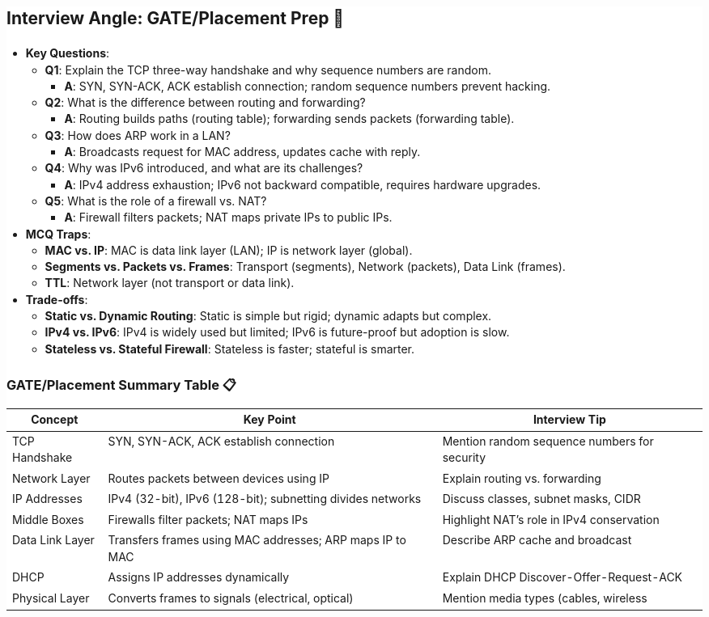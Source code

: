 ## Interview Angle: GATE/Placement Prep 🚀

- **Key Questions**:
    - **Q1**: Explain the TCP three-way handshake and why sequence numbers are random.
        - **A**: SYN, SYN-ACK, ACK establish connection; random sequence numbers prevent hacking.
    - **Q2**: What is the difference between routing and forwarding?
        - **A**: Routing builds paths (routing table); forwarding sends packets (forwarding table).
    - **Q3**: How does ARP work in a LAN?
        - **A**: Broadcasts request for MAC address, updates cache with reply.
    - **Q4**: Why was IPv6 introduced, and what are its challenges?
        - **A**: IPv4 address exhaustion; IPv6 not backward compatible, requires hardware upgrades.
    - **Q5**: What is the role of a firewall vs. NAT?
        - **A**: Firewall filters packets; NAT maps private IPs to public IPs.
- **MCQ Traps**:
    - **MAC vs. IP**: MAC is data link layer (LAN); IP is network layer (global).
    - **Segments vs. Packets vs. Frames**: Transport (segments), Network (packets), Data Link (frames).
    - **TTL**: Network layer (not transport or data link).
- **Trade-offs**:
    - **Static vs. Dynamic Routing**: Static is simple but rigid; dynamic adapts but complex.
    - **IPv4 vs. IPv6**: IPv4 is widely used but limited; IPv6 is future-proof but adoption is slow.
    - **Stateless vs. Stateful Firewall**: Stateless is faster; stateful is smarter.

### GATE/Placement Summary Table 📋

| **Concept** | **Key Point** | **Interview Tip** |
| --- | --- | --- |
| TCP Handshake | SYN, SYN-ACK, ACK establish connection | Mention random sequence numbers for security |
| Network Layer | Routes packets between devices using IP | Explain routing vs. forwarding |
| IP Addresses | IPv4 (32-bit), IPv6 (128-bit); subnetting divides networks | Discuss classes, subnet masks, CIDR |
| Middle Boxes | Firewalls filter packets; NAT maps IPs | Highlight NAT’s role in IPv4 conservation |
| Data Link Layer | Transfers frames using MAC addresses; ARP maps IP to MAC | Describe ARP cache and broadcast |
| DHCP | Assigns IP addresses dynamically | Explain DHCP Discover-Offer-Request-ACK |
| Physical Layer | Converts frames to signals (electrical, optical) | Mention media types (cables, wireless |